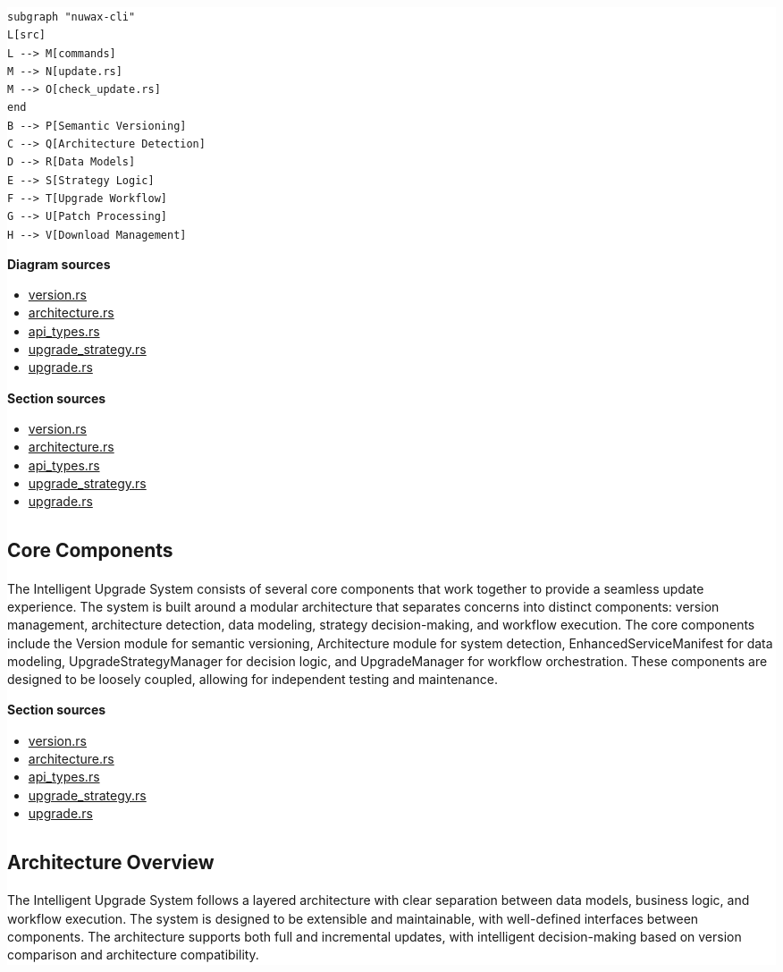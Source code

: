 ```mermaid
subgraph "nuwax-cli"
L[src]
L --> M[commands]
M --> N[update.rs]
M --> O[check_update.rs]
end
B --> P[Semantic Versioning]
C --> Q[Architecture Detection]
D --> R[Data Models]
E --> S[Strategy Logic]
F --> T[Upgrade Workflow]
G --> U[Patch Processing]
H --> V[Download Management]
```

**Diagram sources**
- [version.rs](file://client-core/src/version.rs#L1-L410)
- [architecture.rs](file://client-core/src/architecture.rs#L1-L451)
- [api_types.rs](file://client-core/src/api_types.rs#L1-L902)
- [upgrade_strategy.rs](file://client-core/src/upgrade_strategy.rs#L1-L463)
- [upgrade.rs](file://client-core/src/upgrade.rs#L1-L90)

**Section sources**
- [version.rs](file://client-core/src/version.rs#L1-L410)
- [architecture.rs](file://client-core/src/architecture.rs#L1-L451)
- [api_types.rs](file://client-core/src/api_types.rs#L1-L902)
- [upgrade_strategy.rs](file://client-core/src/upgrade_strategy.rs#L1-L463)
- [upgrade.rs](file://client-core/src/upgrade.rs#L1-L90)

## Core Components
The Intelligent Upgrade System consists of several core components that work together to provide a seamless update experience. The system is built around a modular architecture that separates concerns into distinct components: version management, architecture detection, data modeling, strategy decision-making, and workflow execution. The core components include the Version module for semantic versioning, Architecture module for system detection, EnhancedServiceManifest for data modeling, UpgradeStrategyManager for decision logic, and UpgradeManager for workflow orchestration. These components are designed to be loosely coupled, allowing for independent testing and maintenance.

**Section sources**
- [version.rs](file://client-core/src/version.rs#L1-L410)
- [architecture.rs](file://client-core/src/architecture.rs#L1-L451)
- [api_types.rs](file://client-core/src/api_types.rs#L1-L902)
- [upgrade_strategy.rs](file://client-core/src/upgrade_strategy.rs#L1-L463)
- [upgrade.rs](file://client-core/src/upgrade.rs#L1-L90)

## Architecture Overview
The Intelligent Upgrade System follows a layered architecture with clear separation between data models, business logic, and workflow execution. The system is designed to be extensible and maintainable, with well-defined interfaces between components. The architecture supports both full and incremental updates, with intelligent decision-making based on version comparison and architecture compatibility.
